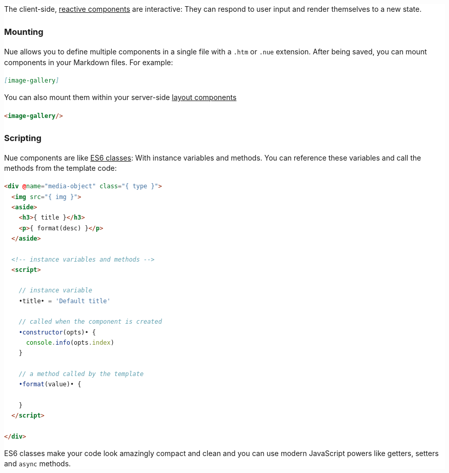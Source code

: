 The client-side, [reactive components](reactive-components.html) are interactive: They can respond to user input and render themselves to a new state.


### Mounting
Nue allows you to define multiple components in a single file with a `.htm` or `.nue` extension. After being saved, you can mount components in your Markdown files. For example:

```md
[image-gallery]
```

You can also mount them within your server-side [layout components](custom-layouts.html)

```html
<image-gallery/>
```


### Scripting
Nue components are like [ES6 classes](//developer.mozilla.org/en-US/docs/Web/JavaScript/Reference/Classes): With instance variables and methods. You can reference these variables and call the methods from the template code:

```html
<div @name="media-object" class="{ type }">
  <img src="{ img }">
  <aside>
    <h3>{ title }</h3>
    <p>{ format(desc) }</p>
  </aside>

  <!-- instance variables and methods -->
  <script>

    // instance variable
    •title• = 'Default title'

    // called when the component is created
    •constructor(opts)• {
      console.info(opts.index)
    }

    // a method called by the template
    •format(value)• {

    }
  </script>

</div>
```

ES6 classes make your code look amazingly compact and clean and you can use modern JavaScript powers like getters, setters and `async` methods.

